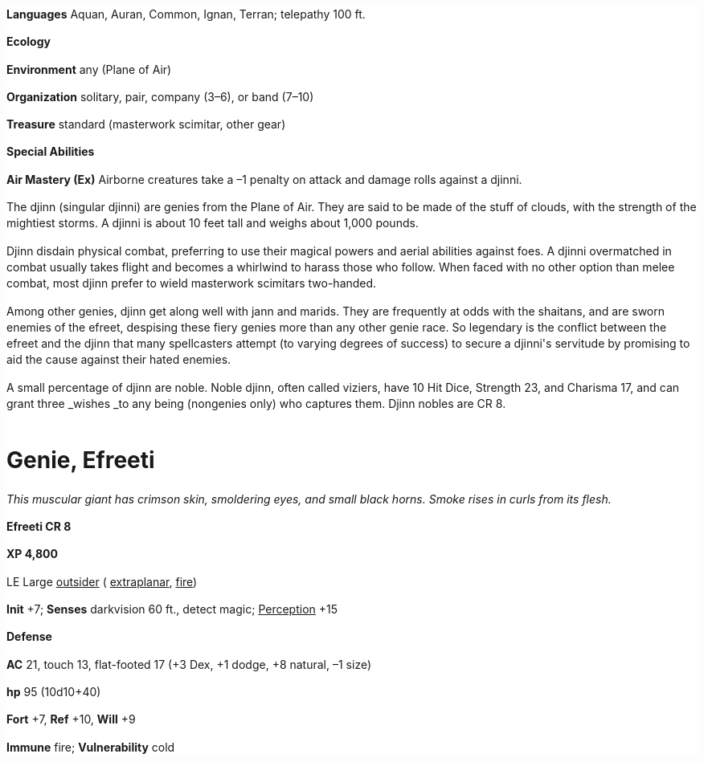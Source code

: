 **Languages** Aquan, Auran, Common, Ignan, Terran; telepathy 100 ft.

**Ecology**

**Environment** any (Plane of Air)

**Organization** solitary, pair, company (3–6), or band (7–10)

**Treasure** standard (masterwork scimitar, other gear)

**Special Abilities**

**Air Mastery (Ex)** Airborne creatures take a –1 penalty on attack and damage rolls against a djinni.

The djinn (singular djinni) are genies from the Plane of Air. They are said to be made of the stuff of clouds, with the strength of the mightiest storms. A djinni is about 10 feet tall and weighs about 1,000 pounds.

Djinn disdain physical combat, preferring to use their magical powers and aerial abilities against foes. A djinni overmatched in combat usually takes flight and becomes a whirlwind to harass those who follow. When faced with no other option than melee combat, most djinn prefer to wield masterwork scimitars two-handed.

Among other genies, djinn get along well with jann and marids. They are frequently at odds with the shaitans, and are sworn enemies of the efreet, despising these fiery genies more than any other genie race. So legendary is the conflict between the efreet and the djinn that many spellcasters attempt (to varying degrees of success) to secure a djinni's servitude by promising to aid the cause against their hated enemies.

A small percentage of djinn are noble. Noble djinn, often called viziers, have 10 Hit Dice, Strength 23, and Charisma 17, and can grant three _wishes _to any being (nongenies only) who captures them. Djinn nobles are CR 8.

# Genie, Efreeti

_This muscular giant has crimson skin, smoldering eyes, and small black horns. Smoke rises in curls from its flesh._

**Efreeti CR 8**

**XP 4,800**

LE Large [outsider](creatureTypes.html#_outsider) ( [extraplanar](creatureTypes.html#_extraplanar-subtype), [fire](creatureTypes.html#_fire-subtype))

**Init** +7; **Senses** darkvision 60 ft., detect magic; [Perception](../skills/perception.html#_perception) +15

**Defense**

**AC** 21, touch 13, flat-footed 17 (+3 Dex, +1 dodge, +8 natural, –1 size)

**hp** 95 (10d10+40)

**Fort** +7, **Ref** +10, **Will** +9

**Immune** fire; **Vulnerability** cold
